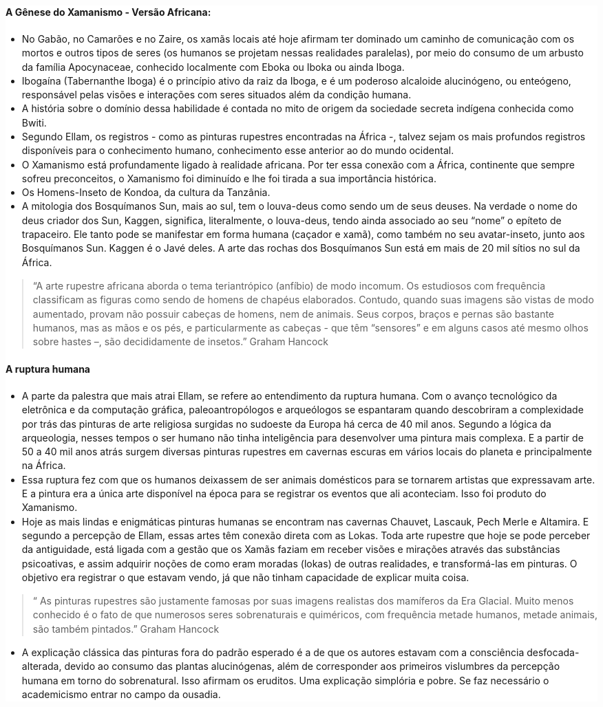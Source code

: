 #### A Gênese do Xamanismo - Versão Africana:
* No Gabão, no Camarões e no Zaire, os xamãs locais até hoje afirmam ter dominado um caminho de comunicação com os mortos e outros tipos de seres (os humanos se projetam nessas realidades paralelas), por meio do consumo de um arbusto da família Apocynaceae, conhecido localmente com Eboka ou Iboka ou ainda Iboga. 
* Ibogaína  (Tabernanthe Iboga) é o princípio ativo da raiz da Iboga, e é um poderoso alcaloide alucinógeno, ou enteógeno, responsável pelas visões e interações com seres situados além da condição humana.
* A história sobre o domínio dessa habilidade é contada no mito de origem da sociedade secreta indígena conhecida como Bwiti.
* Segundo Ellam, os registros - como as pinturas rupestres encontradas na África -, talvez sejam os mais profundos registros disponíveis para o conhecimento humano, conhecimento esse anterior ao do mundo ocidental.
* O Xamanismo está profundamente ligado à realidade africana. Por ter essa conexão com a África, continente que sempre sofreu preconceitos, o Xamanismo foi diminuído e lhe foi tirada a sua importância histórica.
* Os Homens-Inseto de Kondoa, da cultura da Tanzânia.
* A mitologia dos Bosquímanos Sun, mais ao sul, tem o louva-deus como sendo um de seus deuses. Na verdade o nome do deus criador dos Sun, Kaggen, significa, literalmente, o louva-deus, tendo ainda associado ao seu “nome” o epíteto de trapaceiro. Ele tanto pode se manifestar em forma humana (caçador e xamã), como também no seu avatar-inseto, junto aos Bosquímanos Sun. Kaggen é o Javé deles. A arte das rochas dos Bosquímanos Sun está em mais de 20 mil sítios no sul da África.
> “A arte rupestre africana aborda o tema teriantrópico (anfíbio) de modo incomum. Os estudiosos com frequência classificam as figuras como sendo de homens de chapéus elaborados. Contudo, quando suas imagens são vistas de modo aumentado, provam não possuir cabeças de homens, nem de animais. Seus corpos, braços e pernas são bastante humanos, mas as mãos e os pés, e particularmente as cabeças - que têm “sensores” e em alguns casos até mesmo olhos sobre hastes –, são decididamente de insetos.”  Graham Hancock


#### A ruptura humana 
* A parte da palestra que mais atrai Ellam, se refere ao entendimento da ruptura humana. Com o avanço tecnológico da eletrônica e da computação gráfica, paleoantropólogos e arqueólogos se espantaram quando descobriram a complexidade por trás das pinturas de arte religiosa surgidas no sudoeste da Europa há cerca de 40 mil anos. Segundo a lógica da arqueologia, nesses tempos o ser humano não tinha inteligência para desenvolver uma pintura mais complexa. E a partir de 50 a 40 mil anos atrás surgem diversas pinturas rupestres em cavernas escuras em vários locais do planeta e principalmente na África.
* Essa ruptura fez com que os humanos deixassem de ser animais domésticos para se tornarem artistas que expressavam arte. E a pintura era a única arte disponível na época para se registrar os eventos que ali aconteciam. Isso foi produto do Xamanismo.
* Hoje as mais lindas e enigmáticas pinturas humanas se encontram nas cavernas Chauvet, Lascauk, Pech Merle e Altamira. E segundo a percepção de Ellam, essas artes têm conexão direta com as Lokas. Toda arte rupestre que hoje se pode perceber da antiguidade, está ligada com a gestão que os Xamãs faziam em receber visões e mirações através das substâncias psicoativas, e assim adquirir noções de como eram moradas (lokas) de outras realidades, e transformá-las em pinturas. O objetivo era registrar o que estavam vendo, já que não tinham capacidade de explicar muita coisa.
> “ As pinturas rupestres são justamente famosas por suas imagens realistas dos mamíferos da Era Glacial. Muito menos conhecido é o fato de que numerosos seres sobrenaturais e quiméricos, com frequência metade humanos, metade animais, são também pintados.”                                     Graham Hancock
* A explicação clássica das pinturas fora do padrão esperado é a de que os autores estavam com a consciência desfocada-alterada, devido ao consumo das plantas alucinógenas, além de corresponder aos primeiros vislumbres da percepção humana em torno do sobrenatural. Isso afirmam os eruditos. Uma explicação simplória e pobre. Se faz necessário o academicismo entrar no campo da ousadia.
 